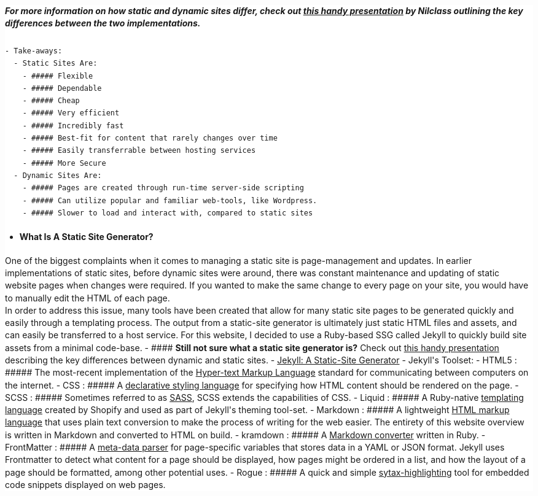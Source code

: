   ##### For more information on how static and dynamic sites differ, check out [this handy presentation](http://nilclass.com/courses/what-is-a-static-website/#1) by Nilclass outlining the key differences between the two implementations.
    - Take-aways:
      - Static Sites Are:
        - ##### Flexible
        - ##### Dependable
        - ##### Cheap
        - ##### Very efficient
        - ##### Incredibly fast
        - ##### Best-fit for content that rarely changes over time
        - ##### Easily transferrable between hosting services
        - ##### More Secure
      - Dynamic Sites Are:
        - ##### Pages are created through run-time server-side scripting
        - ##### Can utilize popular and familiar web-tools, like Wordpress.
        - ##### Slower to load and interact with, compared to static sites

  - #### What Is A Static Site Generator?
One of the biggest complaints when it comes to managing a static site is page-management and updates. In earlier implementations of static sites, before dynamic sites were around, there was constant maintenance and updating of static website pages when changes were required. If you wanted to make the same change to every page on your site, you would have to manually edit the HTML of each page.  
In order to address this issue, many tools have been created that allow for many static site pages to be generated quickly and easily through a templating process. The output from a static-site generator is ultimately just static HTML files and assets, and can easily be transferred to a host service. For this website, I decided to use a Ruby-based SSG called Jekyll to quickly build site assets from a minimal code-base.
    - #### __Still not sure what a static site generator is?__ Check out [this handy presentation](http://nilclass.com/courses/what-is-a-static-website/) describing the key differences between dynamic and static sites.
    - [Jekyll: A Static-Site Generator]()
      - Jekyll's Toolset:
        - HTML5
        : ##### The most-recent implementation of the [Hyper-text Markup Language](https://developer.mozilla.org/en-US/docs/Web/Guide/HTML/HTML5) standard for communicating between computers on the internet.
        - CSS
        : ##### A [declarative styling language](https://developer.mozilla.org/en-US/docs/Web/CSS) for specifying how HTML content should be rendered on the page.
        - SCSS
        : ##### Sometimes referred to as [SASS](https://sass-lang.com/documentation/syntax), SCSS extends the capabilities of CSS.
        - Liquid
        : ##### A Ruby-native [templating language](https://shopify.github.io/liquid/) created by Shopify and used as part of Jekyll's theming tool-set.
        - Markdown
        : ##### A lightweight [HTML markup language](https://daringfireball.net/projects/markdown/basics) that uses plain text conversion to make the process of writing for the web easier. The entirety of this website overview is written in Markdown and converted to HTML on build.
        - kramdown
        : ##### A [Markdown converter](https://kramdown.gettalong.org/quickref.html#tables) written in Ruby.
        - FrontMatter
        : ##### A [meta-data parser](https://www.npmjs.com/package/front-matter) for page-specific variables that stores data in a YAML or JSON format. Jekyll uses Frontmatter to detect what content for a page should be displayed, how pages might be ordered in a list, and how the layout of a page should be formatted, among other potential uses.
        - Rogue
        : ##### A quick and simple [sytax-highlighting](http://rouge.jneen.net/) tool for embedded code snippets displayed on web pages.
